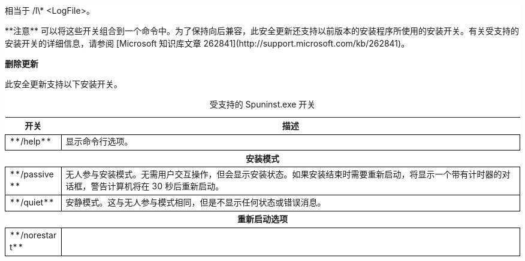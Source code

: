 </td>
<td style="border:1px solid black;">
相当于 /l\* &lt;LogFile&gt;。
</td>
</tr>
</table>
<p> </p>
**注意** 可以将这些开关组合到一个命令中。为了保持向后兼容，此安全更新还支持以前版本的安装程序所使用的安装开关。有关受支持的安装开关的详细信息，请参阅 [Microsoft 知识库文章 262841](http://support.microsoft.com/kb/262841)。

**删除更新**

此安全更新支持以下安装开关。

<table class="dataTable">
<caption>
受支持的 Spuninst.exe 开关
</caption>
<tr class="thead">
<th>
开关
</th>
<th>
描述
</th>
</tr>
<tr>
<td style="border:1px solid black;">
**/help**
</td>
<td style="border:1px solid black;">
显示命令行选项。
</td>
</tr>
<tr>
<th colspan="2">
安装模式
</th>
</tr>
<tr class="alternateRow">
<td style="border:1px solid black;">
**/passive**
</td>
<td style="border:1px solid black;">
无人参与安装模式。无需用户交互操作，但会显示安装状态。如果安装结束时需要重新启动，将显示一个带有计时器的对话框，警告计算机将在 30 秒后重新启动。
</td>
</tr>
<tr>
<td style="border:1px solid black;">
**/quiet**
</td>
<td style="border:1px solid black;">
安静模式。这与无人参与模式相同，但是不显示任何状态或错误消息。
</td>
</tr>
<tr>
<th colspan="2">
重新启动选项
</th>
</tr>
<tr class="alternateRow">
<td style="border:1px solid black;">
**/norestart**
</td>
<td style="border:1px solid black;">